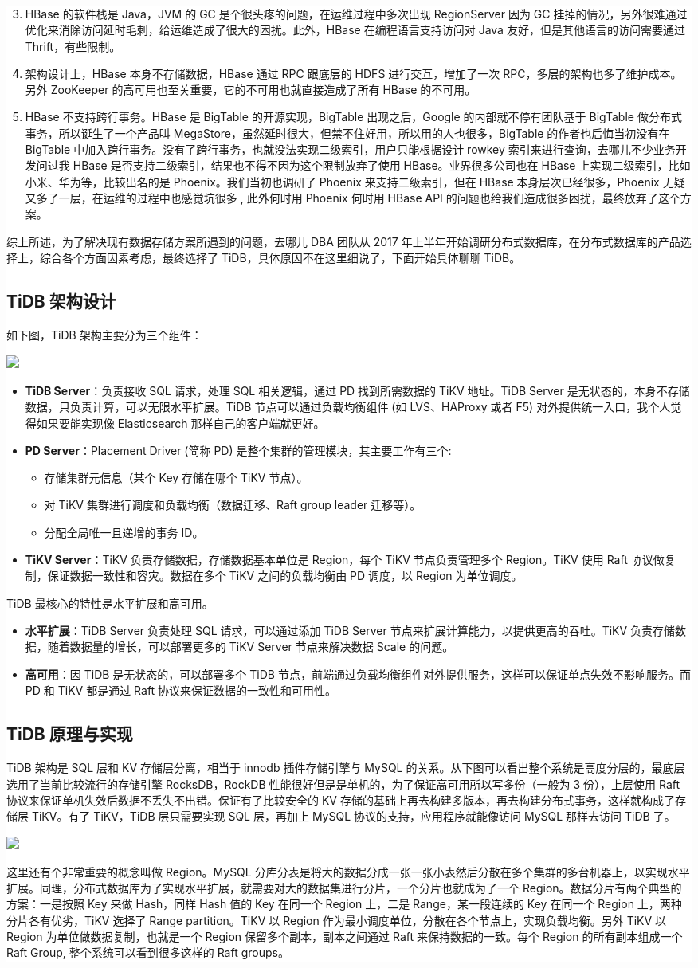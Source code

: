 3. HBase 的软件栈是 Java，JVM 的 GC 是个很头疼的问题，在运维过程中多次出现 RegionServer 因为 GC 挂掉的情况，另外很难通过优化来消除访问延时毛刺，给运维造成了很大的困扰。此外，HBase 在编程语言支持访问对 Java 友好，但是其他语言的访问需要通过 Thrift，有些限制。  

4. 架构设计上，HBase 本身不存储数据，HBase 通过 RPC 跟底层的 HDFS 进行交互，增加了一次 RPC，多层的架构也多了维护成本。另外 ZooKeeper 的高可用也至关重要，它的不可用也就直接造成了所有 HBase 的不可用。 

5. HBase 不支持跨行事务。HBase 是 BigTable 的开源实现，BigTable 出现之后，Google 的内部就不停有团队基于 BigTable 做分布式事务，所以诞生了一个产品叫 MegaStore，虽然延时很大，但禁不住好用，所以用的人也很多，BigTable 的作者也后悔当初没有在 BigTable 中加入跨行事务。没有了跨行事务，也就没法实现二级索引，用户只能根据设计 rowkey 索引来进行查询，去哪儿不少业务开发问过我 HBase 是否支持二级索引，结果也不得不因为这个限制放弃了使用 HBase。业界很多公司也在 HBase 上实现二级索引，比如小米、华为等，比较出名的是 Phoenix。我们当初也调研了 Phoenix 来支持二级索引，但在 HBase 本身层次已经很多，Phoenix 无疑又多了一层，在运维的过程中也感觉坑很多 , 此外何时用 Phoenix 何时用 HBase API 的问题也给我们造成很多困扰，最终放弃了这个方案。

综上所述，为了解决现有数据存储方案所遇到的问题，去哪儿 DBA 团队从 2017 年上半年开始调研分布式数据库，在分布式数据库的产品选择上，综合各个方面因素考虑，最终选择了 TiDB，具体原因不在这里细说了，下面开始具体聊聊 TiDB。

## TiDB 架构设计

如下图，TiDB 架构主要分为三个组件：

![](https://download.pingcap.com/images/blog/user-case-qunar/1.jpeg)

* **TiDB Server**：负责接收 SQL 请求，处理 SQL 相关逻辑，通过 PD 找到所需数据的 TiKV 地址。TiDB Server 是无状态的，本身不存储数据，只负责计算，可以无限水平扩展。TiDB 节点可以通过负载均衡组件 (如 LVS、HAProxy 或者 F5) 对外提供统一入口，我个人觉得如果要能实现像 Elasticsearch 那样自己的客户端就更好。

* **PD Server**：Placement Driver (简称 PD) 是整个集群的管理模块，其主要工作有三个:
    * 存储集群元信息（某个 Key 存储在哪个 TiKV 节点）。

    * 对 TiKV 集群进行调度和负载均衡（数据迁移、Raft group leader 迁移等）。
    
    * 分配全局唯一且递增的事务 ID。 

* **TiKV Server**：TiKV 负责存储数据，存储数据基本单位是 Region，每个 TiKV 节点负责管理多个 Region。TiKV 使用 Raft 协议做复制，保证数据一致性和容灾。数据在多个 TiKV 之间的负载均衡由 PD 调度，以 Region 为单位调度。

TiDB 最核心的特性是水平扩展和高可用。
 
* **水平扩展**：TiDB Server 负责处理 SQL 请求，可以通过添加 TiDB Server 节点来扩展计算能力，以提供更高的吞吐。TiKV 负责存储数据，随着数据量的增长，可以部署更多的 TiKV Server 节点来解决数据 Scale 的问题。 

* **高可用**：因 TiDB 是无状态的，可以部署多个 TiDB 节点，前端通过负载均衡组件对外提供服务，这样可以保证单点失效不影响服务。而 PD 和 TiKV 都是通过 Raft 协议来保证数据的一致性和可用性。

## TiDB 原理与实现

TiDB 架构是 SQL 层和 KV 存储层分离，相当于 innodb 插件存储引擎与 MySQL 的关系。从下图可以看出整个系统是高度分层的，最底层选用了当前比较流行的存储引擎 RocksDB，RockDB 性能很好但是是单机的，为了保证高可用所以写多份（一般为 3 份），上层使用 Raft 协议来保证单机失效后数据不丢失不出错。保证有了比较安全的 KV 存储的基础上再去构建多版本，再去构建分布式事务，这样就构成了存储层 TiKV。有了 TiKV，TiDB 层只需要实现 SQL 层，再加上 MySQL 协议的支持，应用程序就能像访问 MySQL 那样去访问 TiDB 了。 

![](https://download.pingcap.com/images/blog/user-case-qunar/2.jpeg)

这里还有个非常重要的概念叫做 Region。MySQL 分库分表是将大的数据分成一张一张小表然后分散在多个集群的多台机器上，以实现水平扩展。同理，分布式数据库为了实现水平扩展，就需要对大的数据集进行分片，一个分片也就成为了一个 Region。数据分片有两个典型的方案：一是按照 Key 来做 Hash，同样 Hash 值的 Key 在同一个 Region 上，二是 Range，某一段连续的 Key 在同一个 Region 上，两种分片各有优劣，TiKV 选择了 Range partition。TiKV 以 Region 作为最小调度单位，分散在各个节点上，实现负载均衡。另外 TiKV 以 Region 为单位做数据复制，也就是一个 Region 保留多个副本，副本之间通过 Raft 来保持数据的一致。每个 Region 的所有副本组成一个 Raft Group, 整个系统可以看到很多这样的 Raft groups。
